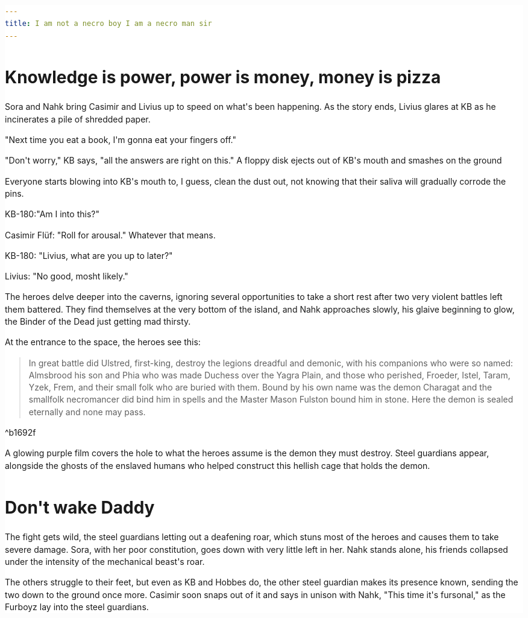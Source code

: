 ```yaml
---
title: I am not a necro boy I am a necro man sir
---
```


# Knowledge is power, power is money, money is pizza
Sora and Nahk bring Casimir and Livius up to speed on what's been happening. As the story ends, Livius glares at KB as he incinerates a pile of shredded paper.

"Next time you eat a book, I'm gonna eat your fingers off."

"Don't worry," KB says, "all the answers are right on this." A floppy disk ejects out of KB's mouth and smashes on the ground

Everyone starts blowing into KB's mouth to, I guess, clean the dust out, not knowing that their saliva will gradually corrode the pins.

KB-180:"Am I into this?"

Casimir Flüf: "Roll for arousal." Whatever that means.

KB-180: "Livius, what are you up to later?"

Livius: "No good, mosht likely."

The heroes delve deeper into the caverns, ignoring several opportunities to take a short rest after two very violent battles left them battered. They find themselves at the very bottom of the island, and Nahk approaches slowly, his glaive beginning to glow, the Binder of the Dead just getting mad thirsty. 

At the entrance to the space, the heroes see this: 

> In great battle did Ulstred, first-king, destroy the legions dreadful and demonic, with his companions who were so named: Almsbrood his son and Phia who was made Duchess over the Yagra Plain, and those who perished, Froeder, Istel, Taram, Yzek, Frem, and their small folk who are buried with them. Bound by his own name was the demon Charagat and the smallfolk necromancer did bind him in spells and the Master Mason Fulston bound him in stone. Here the demon is sealed eternally and none may pass.

^b1692f

A glowing purple film covers the hole to what the heroes assume is the demon they must destroy. Steel guardians appear, alongside the ghosts of the enslaved humans who helped construct this hellish cage that holds the demon.

# Don't wake Daddy

The fight gets wild, the steel guardians letting out a deafening roar, which stuns most of the heroes and causes them to take severe damage. Sora, with her poor constitution, goes down with very little left in her. Nahk stands alone, his friends collapsed under the intensity of the mechanical beast's roar. 

The others struggle to their feet, but even as KB and Hobbes do, the other steel guardian makes its presence known, sending the two down to the ground once more. Casimir soon snaps out of it and says in unison with Nahk, "This time it's fursonal," as the Furboyz lay into the steel guardians. 

